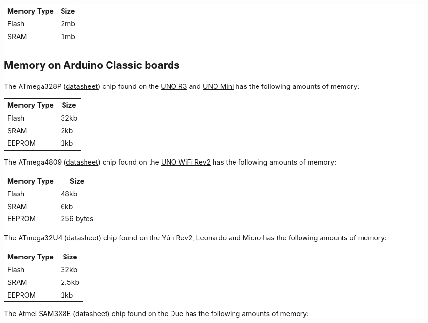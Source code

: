 |Memory Type|Size|
|--|--|
|Flash|2mb|
|SRAM   |1mb|


## Memory on Arduino Classic boards

The ATmega328P ([datasheet](https://content.arduino.cc/assets/Atmel-7810-Automotive-Microcontrollers-ATmega328P_Datasheet.pdf?_gl=1*if3eoe*_ga*Mjk5OTAxNjU5LjE2MzkyMTU1MDg.*_ga_NEXN8H46L5*MTYzOTQ5NzYzMS44LjEuMTYzOTQ5OTIyMS4w)) chip found on the [UNO R3](https://store.arduino.cc/collections/boards/products/arduino-uno-rev3) and [UNO Mini](https://store.arduino.cc/collections/boards/products/uno-mini-le) has the following amounts of memory:

|Memory Type|Size|
|--|--|
|Flash|32kb|
|SRAM   |2kb|
|EEPROM| 1kb|


The ATmega4809 ([datasheet](http://ww1.microchip.com/downloads/en/DeviceDoc/ATmega4808-4809-Data-Sheet-DS40002173A.pdf)) chip found on the [UNO WiFi Rev2](https://store.arduino.cc/collections/boards/products/arduino-uno-wifi-rev2) has the following amounts of memory:

|Memory Type|Size|
|--|--|
|Flash|48kb|
|SRAM   |6kb|
|EEPROM| 256 bytes|


The ATmega32U4 ([datasheet](http://ww1.microchip.com/downloads/en/DeviceDoc/Atmel-7766-8-bit-AVR-ATmega16U4-32U4_Datasheet.pdf)) chip found on the [Yún Rev2](https://store.arduino.cc/collections/boards/products/arduino-yun-rev-2), [Leonardo](https://store.arduino.cc/collections/boards/products/arduino-leonardo-with-headers) and [Micro](https://store.arduino.cc/collections/boards/products/arduino-micro) has the following amounts of memory:

|Memory Type|Size|
|--|--|
|Flash|32kb|
|SRAM   |2.5kb|
|EEPROM| 1kb|


The Atmel SAM3X8E ([datasheet](http://ww1.microchip.com/downloads/en/DeviceDoc/Atmel-11057-32-bit-Cortex-M3-Microcontroller-SAM3X-SAM3A_Datasheet.pdf)) chip found on the [Due](https://store.arduino.cc/collections/boards/products/arduino-due) has the following amounts of memory:
